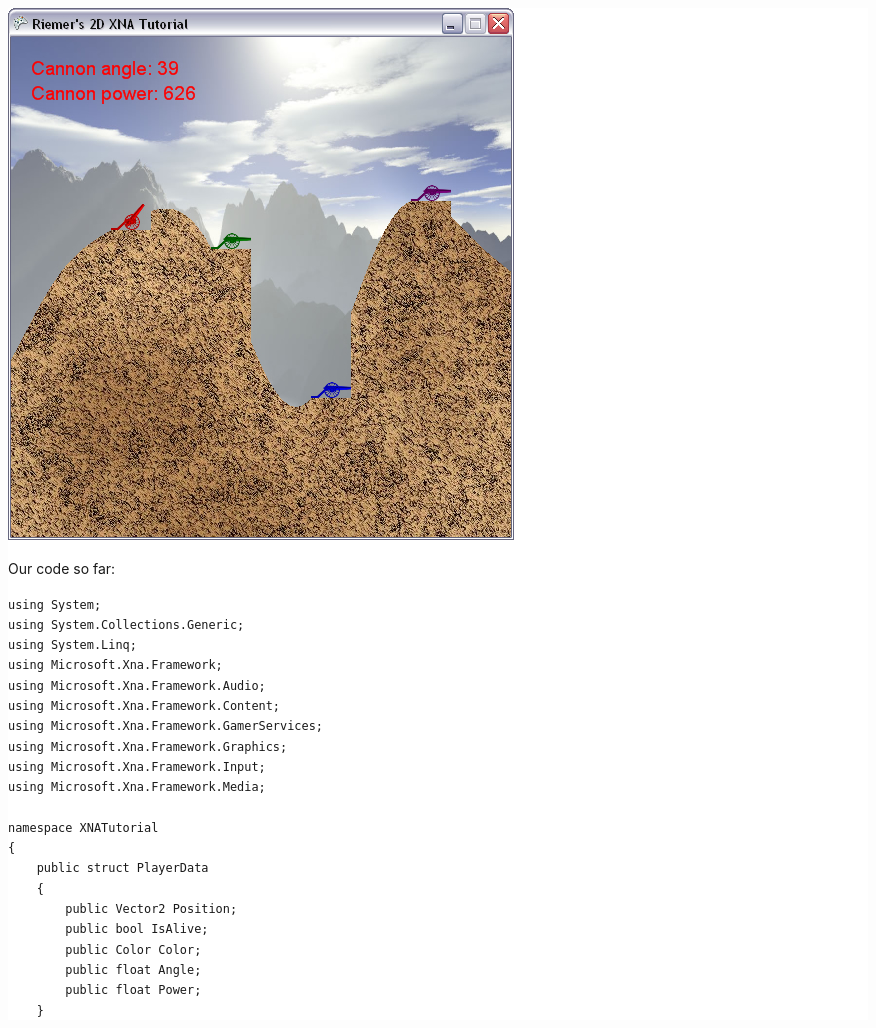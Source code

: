 ![Displaying text](images/Riemer/2DSeries1/displaying_text.jpg "Displaying text")

Our code so far:

    using System;
    using System.Collections.Generic;
    using System.Linq;
    using Microsoft.Xna.Framework;
    using Microsoft.Xna.Framework.Audio;
    using Microsoft.Xna.Framework.Content;
    using Microsoft.Xna.Framework.GamerServices;
    using Microsoft.Xna.Framework.Graphics;
    using Microsoft.Xna.Framework.Input;
    using Microsoft.Xna.Framework.Media;

    namespace XNATutorial
    {
        public struct PlayerData
        {
            public Vector2 Position;
            public bool IsAlive;
            public Color Color;
            public float Angle;
            public float Power;
        }
